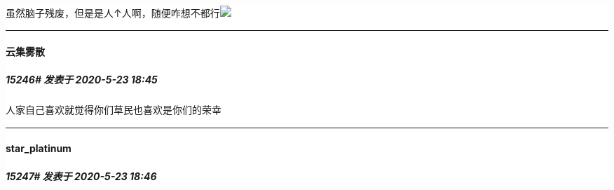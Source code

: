 


虽然脑子残废，但是是人↑人啊，随便咋想不都行<img src="https://static.saraba1st.com/image/smiley/face2017/067.png" referrerpolicy="no-referrer">







-----

####  云集雾散  
##### 15246#       发表于 2020-5-23 18:45




人家自己喜欢就觉得你们草民也喜欢是你们的荣幸







-----

####  star_platinum  
##### 15247#       发表于 2020-5-23 18:46




